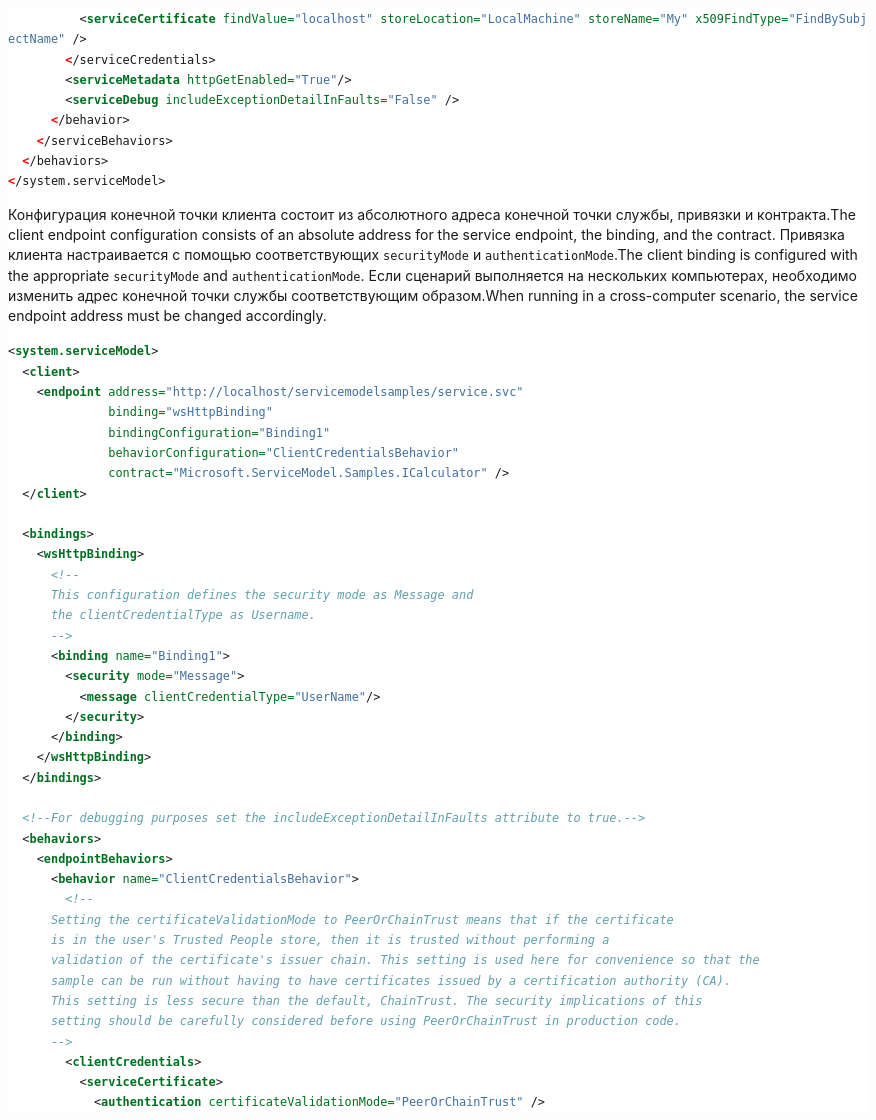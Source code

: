 ```xml  
          <serviceCertificate findValue="localhost" storeLocation="LocalMachine" storeName="My" x509FindType="FindBySubjectName" />  
        </serviceCredentials>  
        <serviceMetadata httpGetEnabled="True"/>  
        <serviceDebug includeExceptionDetailInFaults="False" />  
      </behavior>  
    </serviceBehaviors>  
  </behaviors>  
</system.serviceModel>  
```  
  
 <span data-ttu-id="3904a-119">Конфигурация конечной точки клиента состоит из абсолютного адреса конечной точки службы, привязки и контракта.</span><span class="sxs-lookup"><span data-stu-id="3904a-119">The client endpoint configuration consists of an absolute address for the service endpoint, the binding, and the contract.</span></span> <span data-ttu-id="3904a-120">Привязка клиента настраивается с помощью соответствующих `securityMode` и `authenticationMode`.</span><span class="sxs-lookup"><span data-stu-id="3904a-120">The client binding is configured with the appropriate `securityMode` and `authenticationMode`.</span></span> <span data-ttu-id="3904a-121">Если сценарий выполняется на нескольких компьютерах, необходимо изменить адрес конечной точки службы соответствующим образом.</span><span class="sxs-lookup"><span data-stu-id="3904a-121">When running in a cross-computer scenario, the service endpoint address must be changed accordingly.</span></span>  
  
```xml  
<system.serviceModel>  
  <client>  
    <endpoint address="http://localhost/servicemodelsamples/service.svc"
              binding="wsHttpBinding"
              bindingConfiguration="Binding1"
              behaviorConfiguration="ClientCredentialsBehavior"  
              contract="Microsoft.ServiceModel.Samples.ICalculator" />  
  </client>  
  
  <bindings>  
    <wsHttpBinding>  
      <!--   
      This configuration defines the security mode as Message and   
      the clientCredentialType as Username.  
      -->  
      <binding name="Binding1">  
        <security mode="Message">  
          <message clientCredentialType="UserName"/>  
        </security>  
      </binding>  
    </wsHttpBinding>  
  </bindings>  
  
  <!--For debugging purposes set the includeExceptionDetailInFaults attribute to true.-->  
  <behaviors>  
    <endpointBehaviors>  
      <behavior name="ClientCredentialsBehavior">  
        <!--   
      Setting the certificateValidationMode to PeerOrChainTrust means that if the certificate   
      is in the user's Trusted People store, then it is trusted without performing a  
      validation of the certificate's issuer chain. This setting is used here for convenience so that the   
      sample can be run without having to have certificates issued by a certification authority (CA).  
      This setting is less secure than the default, ChainTrust. The security implications of this   
      setting should be carefully considered before using PeerOrChainTrust in production code.   
      -->  
        <clientCredentials>  
          <serviceCertificate>  
            <authentication certificateValidationMode="PeerOrChainTrust" />  
```